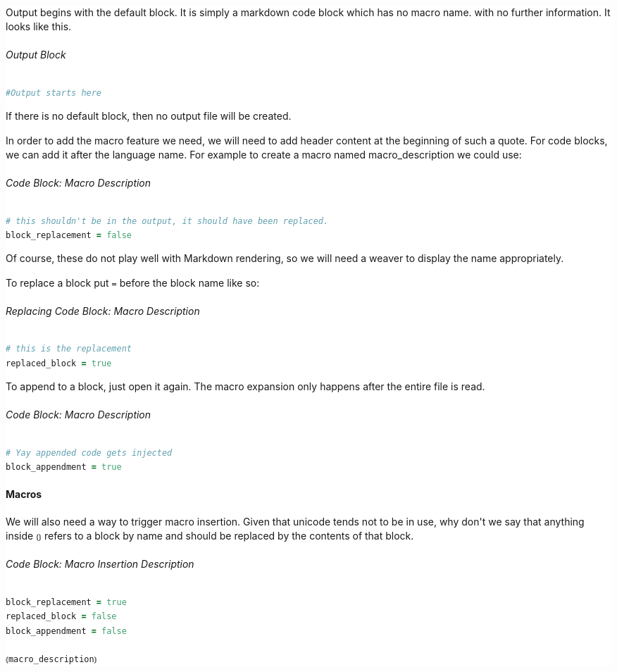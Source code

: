Output begins with the default block.  It is simply a markdown code block which has no macro name.  with no further information.  It looks like this.

###### Output Block

``` ruby
#Output starts here
```

If there is no default block, then no output file will be created.

In order to add the macro feature we need, we will need to add header content at the beginning of such a quote. For code blocks, we can add it after the language name.  For example to create a macro named macro_description we could use:

###### Code Block: Macro Description

``` ruby
# this shouldn't be in the output, it should have been replaced.
block_replacement = false
```

Of course, these do not play well with Markdown rendering, so we will need a weaver to display the name appropriately.

To replace a block put `=` before the block name like so:

###### Replacing Code Block: Macro Description

``` ruby
# this is the replacement
replaced_block = true
```

To append to a block, just open it again.  The macro expansion only happens after the entire file is read.

###### Code Block: Macro Description

``` ruby
# Yay appended code gets injected
block_appendment = true
```

#### Macros

We will also need a way to trigger macro insertion.  Given that unicode tends not to be in use, why don't we say that anything inside `⦅⦆` refers to a block by name and should be replaced by the contents of that block.

###### Code Block: Macro Insertion Description

``` ruby
block_replacement = true
replaced_block = false
block_appendment = false

⦅macro_description⦆
```
